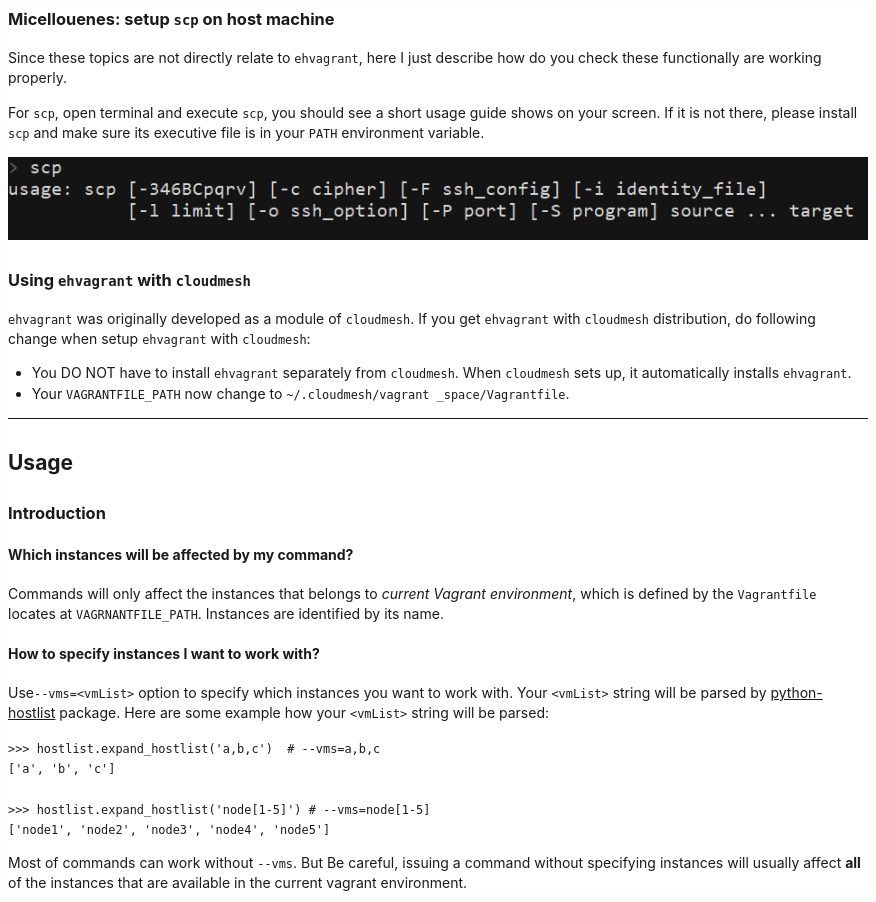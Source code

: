 ### Micellouenes: setup `scp` on host machine

Since these topics are not directly relate to `ehvagrant`,  here I just describe how do you check these functionally are working properly. 

For `scp`, open terminal and execute `scp`, you should see a short usage guide shows on your screen. If it is not there, please install `scp` and make sure its executive file is in your `PATH` environment variable. 

![scp_availability_check](cm4/vagrant/img/scp.png)

### Using `ehvagrant` with `cloudmesh`

`ehvagrant` was originally developed as a module of `cloudmesh`. If you get `ehvagrant` with `cloudmesh` distribution,  do following change when setup `ehvagrant` with `cloudmesh`:

- You DO NOT have to install `ehvagrant` separately from `cloudmesh`.  When `cloudmesh` sets up, it automatically installs `ehvagrant`.
- Your `VAGRANTFILE_PATH` now change to `~/.cloudmesh/vagrant _space/Vagrantfile`.



------

## Usage

### Introduction

#### Which instances will be affected by my command?

Commands will only affect the instances that belongs to *current Vagrant environment*, which is defined by the `Vagrantfile` locates at `VAGRNANTFILE_PATH`. Instances are identified by its name.

#### How to specify instances I want to work with?

Use`--vms=<vmList>` option to specify which instances you want to work with. Your `<vmList>` string will be parsed by [python-hostlist](https://www.nsc.liu.se/~kent/python-hostlist/) package. Here are some example how your `<vmList>` string will be parsed:

```
>>> hostlist.expand_hostlist('a,b,c')  # --vms=a,b,c
['a', 'b', 'c']

>>> hostlist.expand_hostlist('node[1-5]') # --vms=node[1-5]
['node1', 'node2', 'node3', 'node4', 'node5']
```

Most of commands can work without `--vms`. But Be careful, issuing a command without specifying instances will usually affect **all** of the instances that are available in the current vagrant environment.
